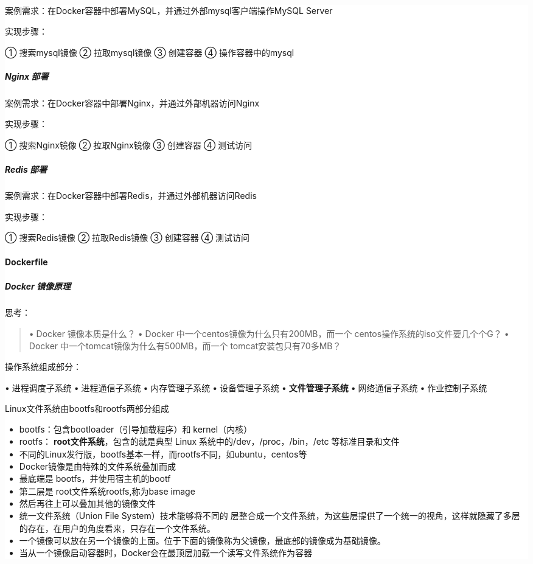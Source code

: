 案例需求：在Docker容器中部署MySQL，并通过外部mysql客户端操作MySQL Server

实现步骤：

① 搜索mysql镜像
② 拉取mysql镜像
③ 创建容器
④ 操作容器中的mysql

##### Nginx 部署

案例需求：在Docker容器中部署Nginx，并通过外部机器访问Nginx

实现步骤：

① 搜索Nginx镜像
② 拉取Nginx镜像
③ 创建容器
④ 测试访问

##### Redis 部署

案例需求：在Docker容器中部署Redis，并通过外部机器访问Redis

实现步骤：

① 搜索Redis镜像
② 拉取Redis镜像
③ 创建容器
④ 测试访问

#### Dockerfile

##### Docker 镜像原理

思考：

> • Docker 镜像本质是什么？
> • Docker 中一个centos镜像为什么只有200MB，而一个
>    centos操作系统的iso文件要几个个G？
> • Docker 中一个tomcat镜像为什么有500MB，而一个
>    tomcat安装包只有70多MB？

操作系统组成部分：

• 进程调度子系统
• 进程通信子系统
• 内存管理子系统
• 设备管理子系统
• **文件管理子系统**
• 网络通信子系统
• 作业控制子系统

Linux文件系统由bootfs和rootfs两部分组成

* bootfs：包含bootloader（引导加载程序）和 kernel（内核）
* rootfs： **root文件系统**，包含的就是典型 Linux 系统中的/dev，/proc，/bin，/etc 等标准目录和文件
* 不同的Linux发行版，bootfs基本一样，而rootfs不同，如ubuntu，centos等
* Docker镜像是由特殊的文件系统叠加而成
* 最底端是 bootfs，并使用宿主机的bootf
* 第二层是 root文件系统rootfs,称为base image
* 然后再往上可以叠加其他的镜像文件
* 统一文件系统（Union File System）技术能够将不同的
  层整合成一个文件系统，为这些层提供了一个统一的视角，这样就隐藏了多层的存在，在用户的角度看来，只存在一个文件系统。
* 一个镜像可以放在另一个镜像的上面。位于下面的镜像称为父镜像，最底部的镜像成为基础镜像。
* 当从一个镜像启动容器时，Docker会在最顶层加载一个读写文件系统作为容器
